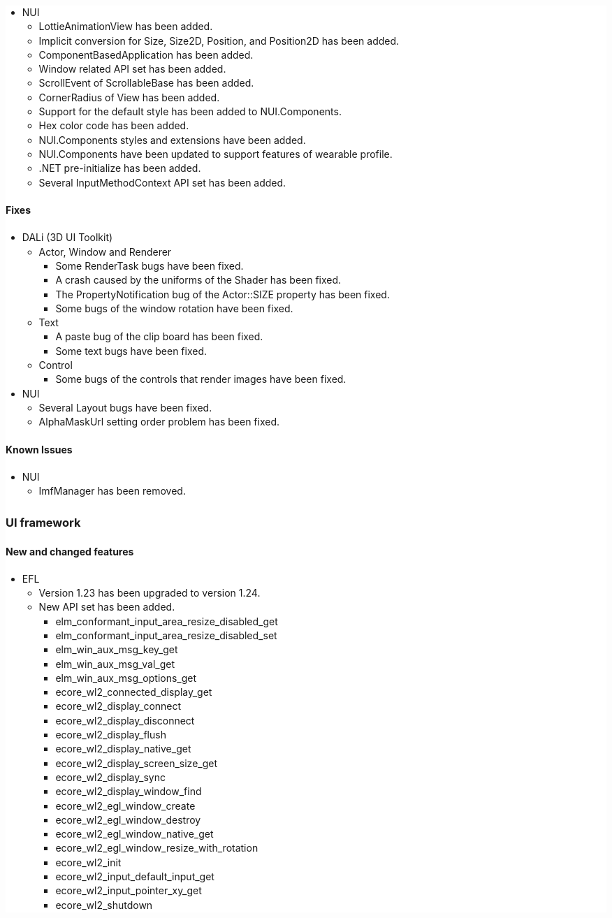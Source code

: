 - NUI
  - LottieAnimationView has been added.
  - Implicit conversion for Size, Size2D, Position, and Position2D has been added.
  - ComponentBasedApplication has been added.
  - Window related API set has been added.
  - ScrollEvent of ScrollableBase has been added.
  - CornerRadius of View has been added.
  - Support for the default style has been added to NUI.Components.
  - Hex color code has been added.
  - NUI.Components styles and extensions have been added.
  - NUI.Components have been updated to support features of wearable profile.
  - .NET pre-initialize has been added.
  - Several InputMethodContext API set has been added.

#### Fixes

- DALi (3D UI Toolkit)
  - Actor, Window and Renderer
    - Some RenderTask bugs have been fixed.
    - A crash caused by the uniforms of the Shader has been fixed.
    - The PropertyNotification bug of the Actor::SIZE property has been fixed.
    - Some bugs of the window rotation have been fixed.
  - Text
    - A paste bug of the clip board has been fixed.
    - Some text bugs have been fixed.
  - Control
    - Some bugs of the controls that render images have been fixed.
- NUI
  - Several Layout bugs have been fixed.
  - AlphaMaskUrl setting order problem has been fixed.

#### Known Issues

- NUI
  - ImfManager has been removed.


### UI framework

#### New and changed features

- EFL
  - Version 1.23 has been upgraded to version 1.24.
  - New API set has been added.
    - elm_conformant_input_area_resize_disabled_get
    - elm_conformant_input_area_resize_disabled_set
    - elm_win_aux_msg_key_get
    - elm_win_aux_msg_val_get
    - elm_win_aux_msg_options_get
    - ecore_wl2_connected_display_get
    - ecore_wl2_display_connect
    - ecore_wl2_display_disconnect
    - ecore_wl2_display_flush
    - ecore_wl2_display_native_get
    - ecore_wl2_display_screen_size_get
    - ecore_wl2_display_sync
    - ecore_wl2_display_window_find
    - ecore_wl2_egl_window_create
    - ecore_wl2_egl_window_destroy
    - ecore_wl2_egl_window_native_get
    - ecore_wl2_egl_window_resize_with_rotation
    - ecore_wl2_init
    - ecore_wl2_input_default_input_get
    - ecore_wl2_input_pointer_xy_get
    - ecore_wl2_shutdown